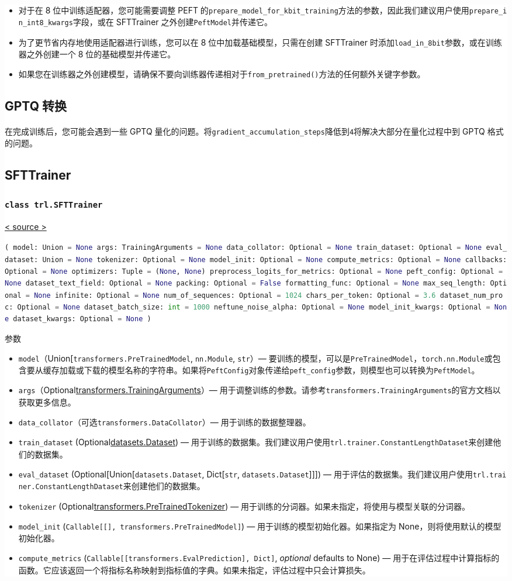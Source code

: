 +   对于在 8 位中训练适配器，您可能需要调整 PEFT 的`prepare_model_for_kbit_training`方法的参数，因此我们建议用户使用`prepare_in_int8_kwargs`字段，或在 SFTTrainer 之外创建`PeftModel`并传递它。

+   为了更节省内存地使用适配器进行训练，您可以在 8 位中加载基础模型，只需在创建 SFTTrainer 时添加`load_in_8bit`参数，或在训练器之外创建一个 8 位的基础模型并传递它。

+   如果您在训练器之外创建模型，请确保不要向训练器传递相对于`from_pretrained()`方法的任何额外关键字参数。

## GPTQ 转换

在完成训练后，您可能会遇到一些 GPTQ 量化的问题。将`gradient_accumulation_steps`降低到`4`将解决大部分在量化过程中到 GPTQ 格式的问题。

## SFTTrainer

### `class trl.SFTTrainer`

[< source >](https://github.com/huggingface/trl/blob/v0.7.10/trl/trainer/sft_trainer.py#L54)

```py
( model: Union = None args: TrainingArguments = None data_collator: Optional = None train_dataset: Optional = None eval_dataset: Union = None tokenizer: Optional = None model_init: Optional = None compute_metrics: Optional = None callbacks: Optional = None optimizers: Tuple = (None, None) preprocess_logits_for_metrics: Optional = None peft_config: Optional = None dataset_text_field: Optional = None packing: Optional = False formatting_func: Optional = None max_seq_length: Optional = None infinite: Optional = None num_of_sequences: Optional = 1024 chars_per_token: Optional = 3.6 dataset_num_proc: Optional = None dataset_batch_size: int = 1000 neftune_noise_alpha: Optional = None model_init_kwargs: Optional = None dataset_kwargs: Optional = None )
```

参数

+   `model`（Union[`transformers.PreTrainedModel`, `nn.Module`, `str`）— 要训练的模型，可以是`PreTrainedModel`，`torch.nn.Module`或包含要从缓存加载或下载的模型名称的字符串。如果将`PeftConfig`对象传递给`peft_config`参数，则模型也可以转换为`PeftModel`。

+   `args`（Optional[transformers.TrainingArguments](https://huggingface.co/docs/transformers/v4.36.2/en/main_classes/trainer#transformers.TrainingArguments)）— 用于调整训练的参数。请参考`transformers.TrainingArguments`的官方文档以获取更多信息。

+   `data_collator`（可选`transformers.DataCollator`）— 用于训练的数据整理器。

+   `train_dataset` (Optional[datasets.Dataset](https://huggingface.co/docs/datasets/v2.16.1/en/package_reference/main_classes#datasets.Dataset)) — 用于训练的数据集。我们建议用户使用`trl.trainer.ConstantLengthDataset`来创建他们的数据集。

+   `eval_dataset` (Optional[Union[`datasets.Dataset`, Dict[`str`, `datasets.Dataset`]]]) — 用于评估的数据集。我们建议用户使用`trl.trainer.ConstantLengthDataset`来创建他们的数据集。

+   `tokenizer` (Optional[transformers.PreTrainedTokenizer](https://huggingface.co/docs/transformers/v4.36.2/en/main_classes/tokenizer#transformers.PreTrainedTokenizer)) — 用于训练的分词器。如果未指定，将使用与模型关联的分词器。

+   `model_init` (`Callable[[], transformers.PreTrainedModel]`) — 用于训练的模型初始化器。如果指定为 None，则将使用默认的模型初始化器。

+   `compute_metrics` (`Callable[[transformers.EvalPrediction], Dict]`, *optional* defaults to None) — 用于在评估过程中计算指标的函数。它应该返回一个将指标名称映射到指标值的字典。如果未指定，评估过程中只会计算损失。
